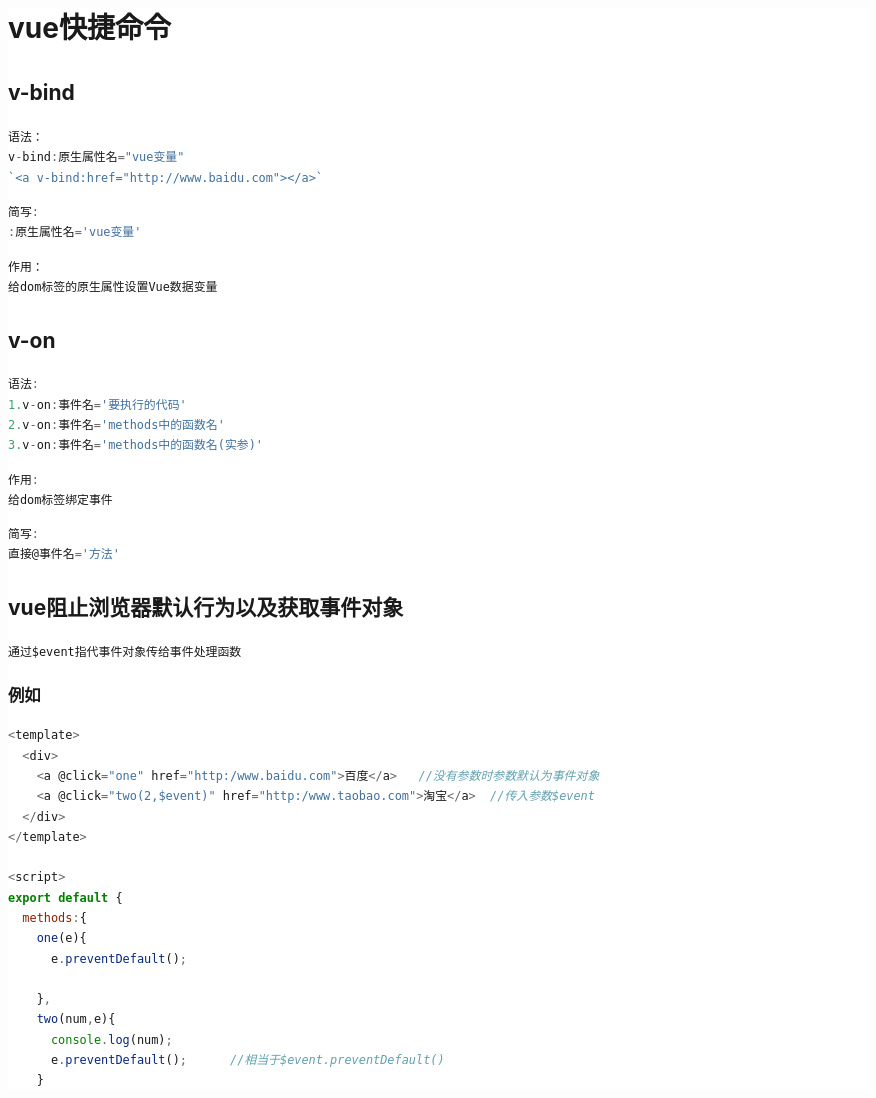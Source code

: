 # vue快捷命令

## **v-bind**

```js
语法：
v-bind:原生属性名="vue变量"
`<a v-bind:href="http://www.baidu.com"></a>`
```

```js
简写:
:原生属性名='vue变量'
```

```js
作用：
给dom标签的原生属性设置Vue数据变量
```

## **v-on**

```js
语法:
1.v-on:事件名='要执行的代码'
2.v-on:事件名='methods中的函数名'
3.v-on:事件名='methods中的函数名(实参)'
```

```js
作用:
给dom标签绑定事件
```

```js
简写:
直接@事件名='方法'
```

## **vue阻止浏览器默认行为以及获取事件对象**

```js
通过$event指代事件对象传给事件处理函数
```

### 例如

```js
<template>
  <div>
    <a @click="one" href="http:/www.baidu.com">百度</a>   //没有参数时参数默认为事件对象
    <a @click="two(2,$event)" href="http:/www.taobao.com">淘宝</a>  //传入参数$event
  </div>
</template>

<script>
export default {
  methods:{
    one(e){
      e.preventDefault();
      
    },
    two(num,e){
      console.log(num);
      e.preventDefault();      //相当于$event.preventDefault()
    }
```
